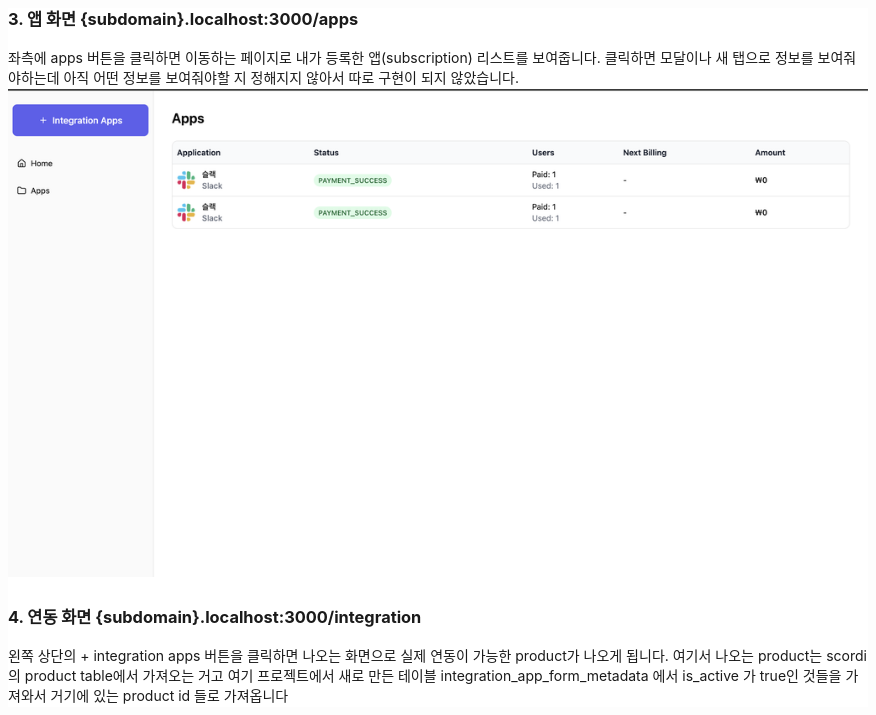 ### 3. 앱 화면 {subdomain}.localhost:3000/apps

좌측에 apps 버튼을 클릭하면 이동하는 페이지로 내가 등록한 앱(subscription) 리스트를 보여줍니다.
클릭하면 모달이나 새 탭으로 정보를 보여줘야하는데 아직 어떤 정보를 보여줘야할 지 정해지지 않아서 따로 구현이 되지 않았습니다.
![앱 화면](.github/apps.png)


### 4. 연동 화면 {subdomain}.localhost:3000/integration

왼쪽 상단의 + integration apps 버튼을 클릭하면 나오는 화면으로 실제 연동이 가능한 product가 나오게 됩니다.
여기서 나오는 product는 scordi의 product table에서 가져오는 거고 여기 프로젝트에서 새로 만든 테이블 integration_app_form_metadata 에서 is_active 가 true인 것들을 가져와서 거기에 있는 product id 들로 가져옵니다
